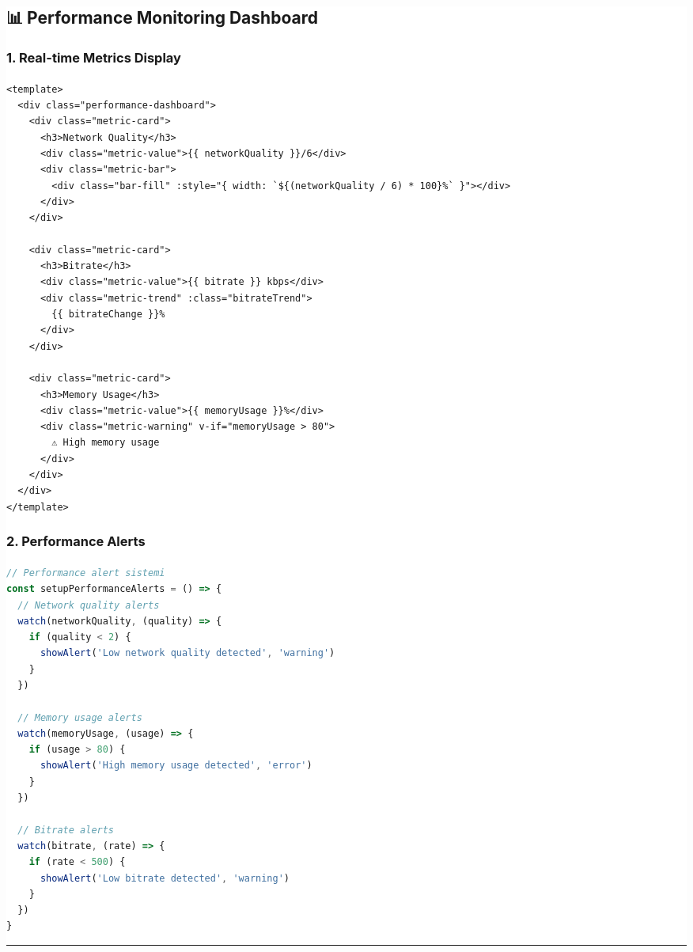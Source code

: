 ## 📊 **Performance Monitoring Dashboard**

### **1. Real-time Metrics Display**

```vue
<template>
  <div class="performance-dashboard">
    <div class="metric-card">
      <h3>Network Quality</h3>
      <div class="metric-value">{{ networkQuality }}/6</div>
      <div class="metric-bar">
        <div class="bar-fill" :style="{ width: `${(networkQuality / 6) * 100}%` }"></div>
      </div>
    </div>
    
    <div class="metric-card">
      <h3>Bitrate</h3>
      <div class="metric-value">{{ bitrate }} kbps</div>
      <div class="metric-trend" :class="bitrateTrend">
        {{ bitrateChange }}%
      </div>
    </div>
    
    <div class="metric-card">
      <h3>Memory Usage</h3>
      <div class="metric-value">{{ memoryUsage }}%</div>
      <div class="metric-warning" v-if="memoryUsage > 80">
        ⚠️ High memory usage
      </div>
    </div>
  </div>
</template>
```

### **2. Performance Alerts**

```javascript
// Performance alert sistemi
const setupPerformanceAlerts = () => {
  // Network quality alerts
  watch(networkQuality, (quality) => {
    if (quality < 2) {
      showAlert('Low network quality detected', 'warning')
    }
  })
  
  // Memory usage alerts
  watch(memoryUsage, (usage) => {
    if (usage > 80) {
      showAlert('High memory usage detected', 'error')
    }
  })
  
  // Bitrate alerts
  watch(bitrate, (rate) => {
    if (rate < 500) {
      showAlert('Low bitrate detected', 'warning')
    }
  })
}
```

---